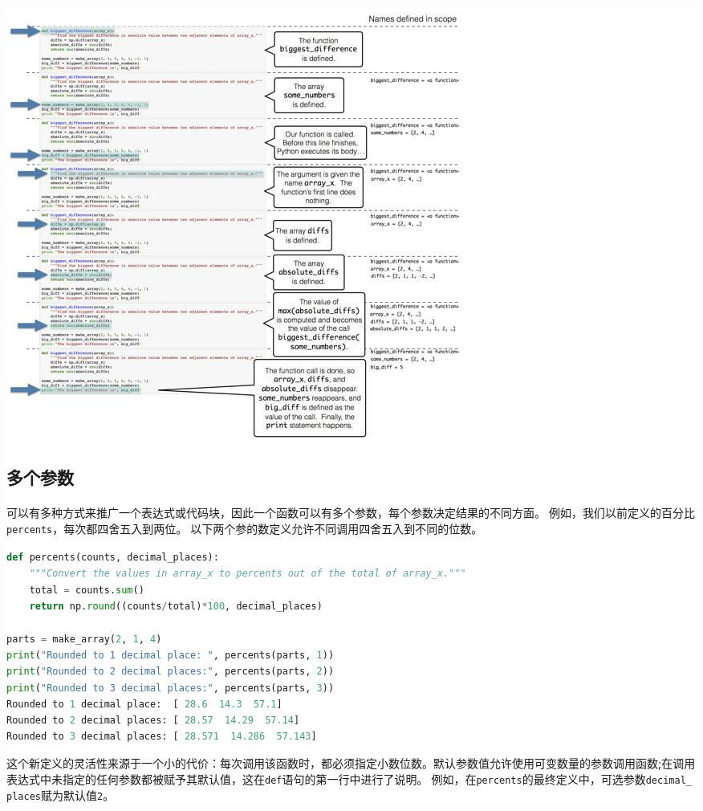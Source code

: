 ![](img/7-2.jpg)

## 多个参数

可以有多种方式来推广一个表达式或代码块，因此一个函数可以有多个参数，每个参数决定结果的不同方面。 例如，我们以前定义的百分比`percents`，每次都四舍五入到两位。 以下两个参的数定义允许不同调用四舍五入到不同的位数。

```py
def percents(counts, decimal_places):
    """Convert the values in array_x to percents out of the total of array_x."""
    total = counts.sum()
    return np.round((counts/total)*100, decimal_places)

parts = make_array(2, 1, 4)
print("Rounded to 1 decimal place: ", percents(parts, 1))
print("Rounded to 2 decimal places:", percents(parts, 2))
print("Rounded to 3 decimal places:", percents(parts, 3))
Rounded to 1 decimal place:  [ 28.6  14.3  57.1]
Rounded to 2 decimal places: [ 28.57  14.29  57.14]
Rounded to 3 decimal places: [ 28.571  14.286  57.143]
```

这个新定义的灵活性来源于一个小的代价：每次调用该函数时，都必须指定小数位数。默认参数值允许使用可变数量的参数调用函数;在调用表达式中未指定的任何参数都被赋予其默认值，这在`def`语句的第一行中进行了说明。 例如，在`percents`的最终定义中，可选参数`decimal_places`赋为默认值`2`。
